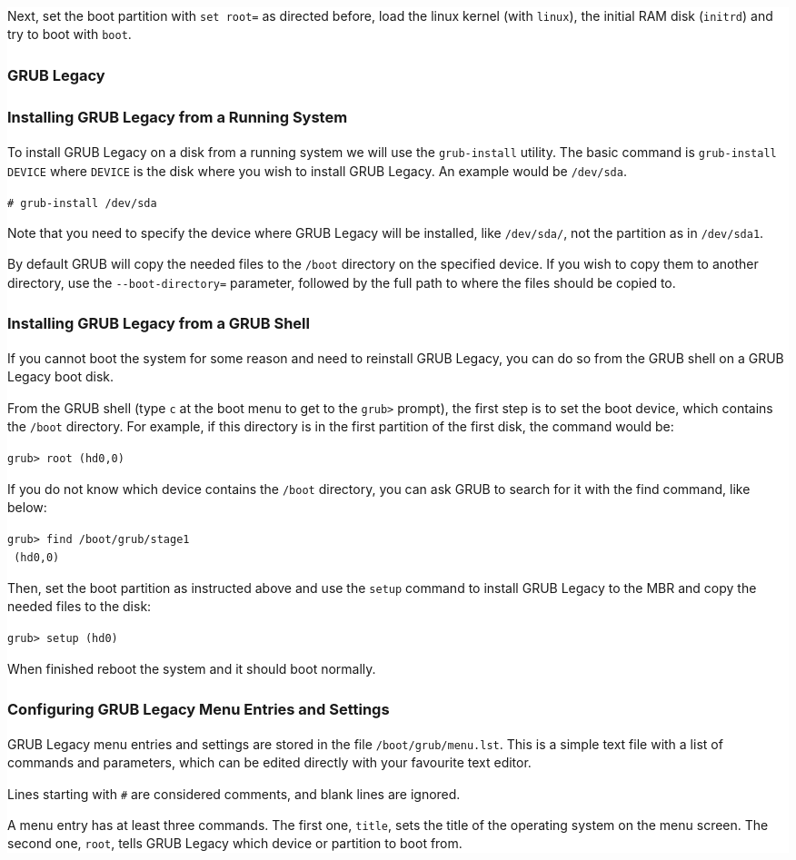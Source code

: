 Next, set the boot partition with `set root=` as directed before, load the linux kernel (with `linux`), the initial RAM disk (`initrd`) and try to boot with `boot`.

### GRUB Legacy
### Installing GRUB Legacy from a Running System
To install GRUB Legacy on a disk from a running system we will use the `grub-install` utility. The basic command is `grub-install DEVICE` where `DEVICE` is the disk where you wish to install GRUB Legacy. An example would be `/dev/sda`.

```
# grub-install /dev/sda
```

Note that you need to specify the device where GRUB Legacy will be installed, like `/dev/sda/`, not the partition as in `/dev/sda1`.

By default GRUB will copy the needed files to the `/boot` directory on the specified device. If you wish to copy them to another directory, use the `--boot-directory=` parameter, followed by the full path to where the files should be copied to.

### Installing GRUB Legacy from a GRUB Shell
If you cannot boot the system for some reason and need to reinstall GRUB Legacy, you can do so from the GRUB shell on a GRUB Legacy boot disk.

From the GRUB shell (type `c` at the boot menu to get to the `grub>` prompt), the first step is to set the boot device, which contains the `/boot` directory. For example, if this directory is in the first partition of the first disk, the command would be:

```
grub> root (hd0,0)
```

If you do not know which device contains the `/boot` directory, you can ask GRUB to search for it with the find command, like below:

```
grub> find /boot/grub/stage1
 (hd0,0)
```

Then, set the boot partition as instructed above and use the `setup` command to install GRUB Legacy to the MBR and copy the needed files to the disk:

```
grub> setup (hd0)
```

When finished reboot the system and it should boot normally.

### Configuring GRUB Legacy Menu Entries and Settings
GRUB Legacy menu entries and settings are stored in the file `/boot/grub/menu.lst`. This is a simple text file with a list of commands and parameters, which can be edited directly with your favourite text editor.

Lines starting with `#` are considered comments, and blank lines are ignored.

A menu entry has at least three commands. The first one, `title`, sets the title of the operating system on the menu screen. The second one, `root`, tells GRUB Legacy which device or partition to boot from.
